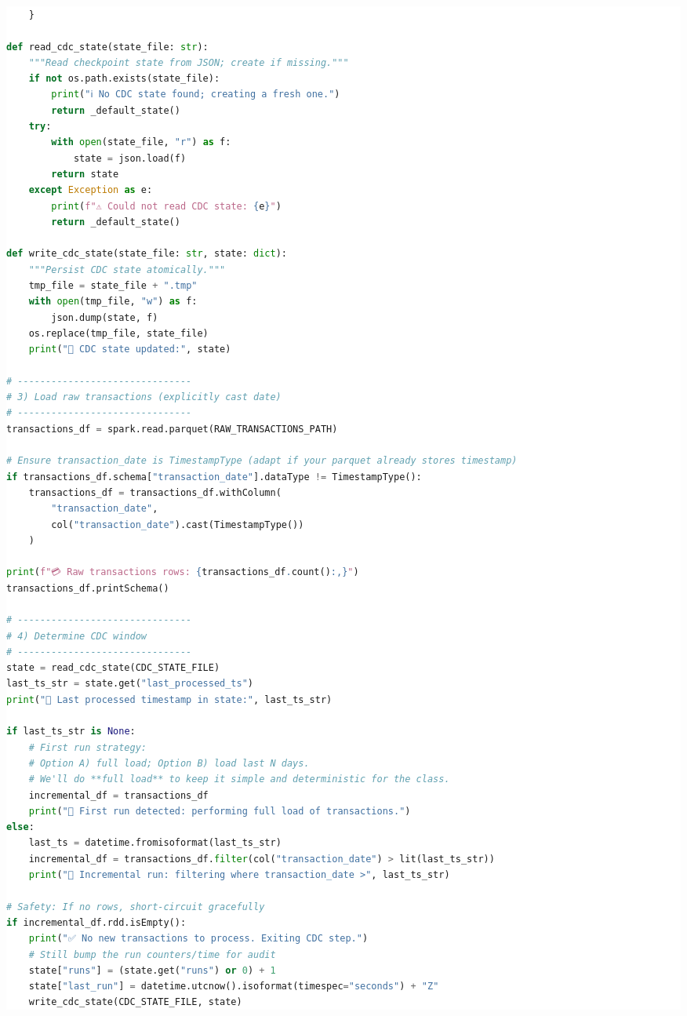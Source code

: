 ```python
    }

def read_cdc_state(state_file: str):
    """Read checkpoint state from JSON; create if missing."""
    if not os.path.exists(state_file):
        print("ℹ️ No CDC state found; creating a fresh one.")
        return _default_state()
    try:
        with open(state_file, "r") as f:
            state = json.load(f)
        return state
    except Exception as e:
        print(f"⚠️ Could not read CDC state: {e}")
        return _default_state()

def write_cdc_state(state_file: str, state: dict):
    """Persist CDC state atomically."""
    tmp_file = state_file + ".tmp"
    with open(tmp_file, "w") as f:
        json.dump(state, f)
    os.replace(tmp_file, state_file)
    print("💾 CDC state updated:", state)

# -------------------------------
# 3) Load raw transactions (explicitly cast date)
# -------------------------------
transactions_df = spark.read.parquet(RAW_TRANSACTIONS_PATH)

# Ensure transaction_date is TimestampType (adapt if your parquet already stores timestamp)
if transactions_df.schema["transaction_date"].dataType != TimestampType():
    transactions_df = transactions_df.withColumn(
        "transaction_date",
        col("transaction_date").cast(TimestampType())
    )

print(f"💳 Raw transactions rows: {transactions_df.count():,}")
transactions_df.printSchema()

# -------------------------------
# 4) Determine CDC window
# -------------------------------
state = read_cdc_state(CDC_STATE_FILE)
last_ts_str = state.get("last_processed_ts")
print("🧭 Last processed timestamp in state:", last_ts_str)

if last_ts_str is None:
    # First run strategy:
    # Option A) full load; Option B) load last N days.
    # We'll do **full load** to keep it simple and deterministic for the class.
    incremental_df = transactions_df
    print("🔁 First run detected: performing full load of transactions.")
else:
    last_ts = datetime.fromisoformat(last_ts_str)
    incremental_df = transactions_df.filter(col("transaction_date") > lit(last_ts_str))
    print("🔁 Incremental run: filtering where transaction_date >", last_ts_str)

# Safety: If no rows, short-circuit gracefully
if incremental_df.rdd.isEmpty():
    print("✅ No new transactions to process. Exiting CDC step.")
    # Still bump the run counters/time for audit
    state["runs"] = (state.get("runs") or 0) + 1
    state["last_run"] = datetime.utcnow().isoformat(timespec="seconds") + "Z"
    write_cdc_state(CDC_STATE_FILE, state)
```
